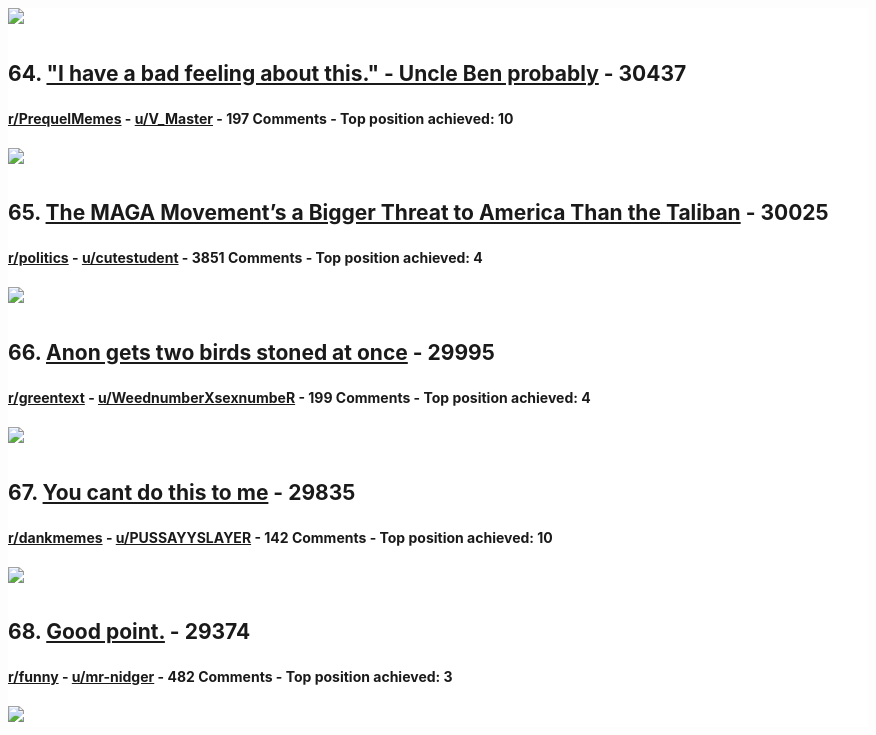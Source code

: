 <a href="https://v.redd.it/npv93hy89rj71"><img src="https://a.thumbs.redditmedia.com/wK8BqZdp-DwN7LzNqI9NHb05DnpuTIHKbz6UhWtQKH0.jpg"></img></a>

## 64. ["I have a bad feeling about this." - Uncle Ben probably](http://reddit.com/r/PrequelMemes/comments/pc55si/i_have_a_bad_feeling_about_this_uncle_ben_probably/) - 30437
#### [r/PrequelMemes](http://reddit.com/r/PrequelMemes) - [u/V_Master](http://reddit.com/u/V_Master) - 197 Comments - Top position achieved: 10

<a href="https://i.redd.it/o7vzkd36uqj71.jpg"><img src="https://b.thumbs.redditmedia.com/H1T8x_4XkaYphdNk9B8cwJOSko719Z-7CE3yEIORavE.jpg"></img></a>

## 65. [The MAGA Movement’s a Bigger Threat to America Than the Taliban](http://reddit.com/r/politics/comments/pbxbcc/the_maga_movements_a_bigger_threat_to_america/) - 30025
#### [r/politics](http://reddit.com/r/politics) - [u/cutestudent](http://reddit.com/u/cutestudent) - 3851 Comments - Top position achieved: 4

<a href="https://www.thedailybeast.com/the-maga-movements-a-bigger-threat-to-america-than-the-taliban?ref=wrap"><img src="https://a.thumbs.redditmedia.com/TC4P8Mjh328U_j6ohzMY8yuXIZGkOFHZZ4Usi1pN1M0.jpg"></img></a>

## 66. [Anon gets two birds stoned at once](http://reddit.com/r/greentext/comments/pbr1yk/anon_gets_two_birds_stoned_at_once/) - 29995
#### [r/greentext](http://reddit.com/r/greentext) - [u/WeednumberXsexnumbeR](http://reddit.com/u/WeednumberXsexnumbeR) - 199 Comments - Top position achieved: 4

<a href="https://i.imgur.com/KJR4sWG.jpg"><img src="https://b.thumbs.redditmedia.com/4YZrMKexBUxO0WZjUmRhV4EhAsD9jIm8TO90vUV-01Q.jpg"></img></a>

## 67. [You cant do this to me](http://reddit.com/r/dankmemes/comments/pbv4v2/you_cant_do_this_to_me/) - 29835
#### [r/dankmemes](http://reddit.com/r/dankmemes) - [u/PUSSAYYSLAYER](http://reddit.com/u/PUSSAYYSLAYER) - 142 Comments - Top position achieved: 10

<a href="https://i.redd.it/56gbcwfgvnj71.jpg"><img src="https://b.thumbs.redditmedia.com/YennKpAW37As9v087EJ9zx3K3mJ8_AGxgeHl6XcalOA.jpg"></img></a>

## 68. [Good point.](http://reddit.com/r/funny/comments/pbu0e1/good_point/) - 29374
#### [r/funny](http://reddit.com/r/funny) - [u/mr-nidger](http://reddit.com/u/mr-nidger) - 482 Comments - Top position achieved: 3

<a href="https://i.redd.it/499iex6penj71.jpg"><img src="https://b.thumbs.redditmedia.com/9ExJV3uIA5dIUdPjDLiJ1FuwbAfGe8YhPRkElIWtY6w.jpg"></img></a>
